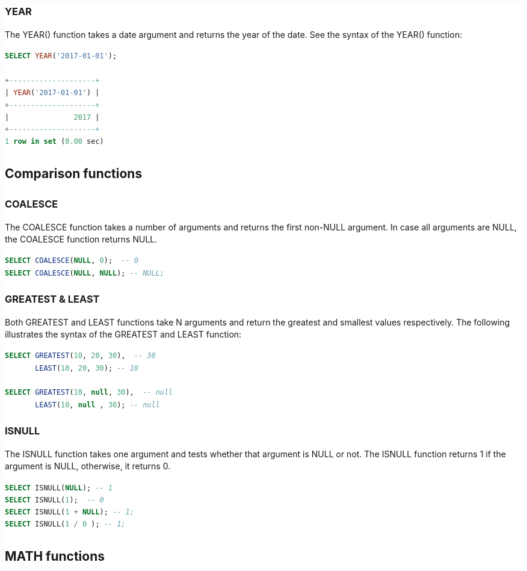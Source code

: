 ### YEAR

The YEAR() function takes a date argument and returns the year of the date. See the syntax of the YEAR() function:

```sql
SELECT YEAR('2017-01-01');
 
+--------------------+
| YEAR('2017-01-01') |
+--------------------+
|               2017 |
+--------------------+
1 row in set (0.00 sec)
```

## Comparison functions

### COALESCE

The COALESCE function takes a number of arguments and returns the first non-NULL argument. In case all arguments are NULL, the COALESCE function returns NULL.

```sql
SELECT COALESCE(NULL, 0);  -- 0
SELECT COALESCE(NULL, NULL); -- NULL;
```

### GREATEST & LEAST

Both GREATEST and LEAST functions take N arguments and return the greatest and smallest values respectively. The following illustrates the syntax of the GREATEST and LEAST function:

```sql
SELECT GREATEST(10, 20, 30),  -- 30
       LEAST(10, 20, 30); -- 10
 
SELECT GREATEST(10, null, 30),  -- null
       LEAST(10, null , 30); -- null
```

### ISNULL

The ISNULL function takes one argument and tests whether that argument is NULL or not. The ISNULL function returns 1 if the argument is NULL, otherwise, it returns 0.

```sql
SELECT ISNULL(NULL); -- 1    
SELECT ISNULL(1);  -- 0
SELECT ISNULL(1 + NULL); -- 1;
SELECT ISNULL(1 / 0 ); -- 1;
```

## MATH functions
